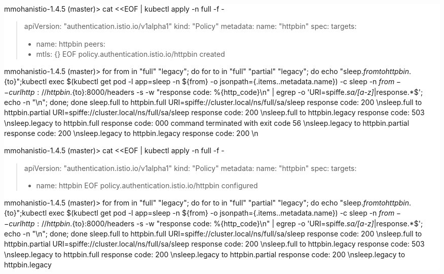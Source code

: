 
mmohanistio-1.4.5 (master)> cat <<EOF | kubectl apply -n full -f -
> apiVersion: "authentication.istio.io/v1alpha1"
> kind: "Policy"
> metadata:
>   name: "httpbin"
> spec:
>   targets:
>   - name: httpbin
>   peers:
>   - mtls: {}
> EOF
policy.authentication.istio.io/httpbin created

mmohanistio-1.4.5 (master)> for from in "full" "legacy"; do for to in "full" "partial" "legacy"; do echo "sleep.${from} to httpbin.${to}";kubectl exec $(kubectl get pod -l app=sleep -n ${from} -o jsonpath={.items..metadata.name}) -c sleep -n ${from} -- curl http://httpbin.${to}:8000/headers  -s  -w "response code: %{http_code}\n" | egrep -o 'URI\=spiffe.*sa/[a-z]*|response.*$';  echo -n "\n"; done; done
sleep.full to httpbin.full
URI=spiffe://cluster.local/ns/full/sa/sleep
response code: 200
\nsleep.full to httpbin.partial
URI=spiffe://cluster.local/ns/full/sa/sleep
response code: 200
\nsleep.full to httpbin.legacy
response code: 503
\nsleep.legacy to httpbin.full
response code: 000
command terminated with exit code 56
\nsleep.legacy to httpbin.partial
response code: 200
\nsleep.legacy to httpbin.legacy
response code: 200
\n

mmohanistio-1.4.5 (master)> cat <<EOF | kubectl apply -n full -f -
> apiVersion: "authentication.istio.io/v1alpha1"
> kind: "Policy"
> metadata:
>   name: "httpbin"
> spec:
>   targets:
>   - name: httpbin
> EOF
policy.authentication.istio.io/httpbin configured

mmohanistio-1.4.5 (master)> for from in "full" "legacy"; do for to in "full" "partial" "legacy"; do echo "sleep.${from} to httpbin.${to}";kubectl exec $(kubectl get pod -l app=sleep -n ${from} -o jsonpath={.items..metadata.name}) -c sleep -n ${from} -- curl http://httpbin.${to}:8000/headers  -s  -w "response code: %{http_code}\n" | egrep -o 'URI\=spiffe.*sa/[a-z]*|response.*$';  echo -n "\n"; done; done
sleep.full to httpbin.full
URI=spiffe://cluster.local/ns/full/sa/sleep
response code: 200
\nsleep.full to httpbin.partial
URI=spiffe://cluster.local/ns/full/sa/sleep
response code: 200
\nsleep.full to httpbin.legacy
response code: 503
\nsleep.legacy to httpbin.full
response code: 200
\nsleep.legacy to httpbin.partial
response code: 200
\nsleep.legacy to httpbin.legacy